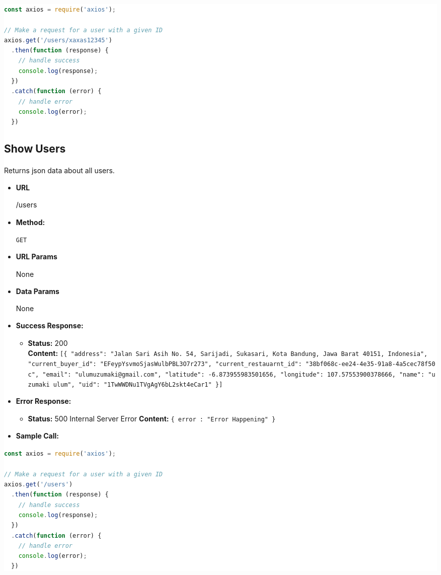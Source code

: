 ```js
const axios = require('axios');

// Make a request for a user with a given ID
axios.get('/users/xaxas12345')
  .then(function (response) {
    // handle success
    console.log(response);
  })
  .catch(function (error) {
    // handle error
    console.log(error);
  })

```

**Show Users**
----
  Returns json data about all users.

* **URL**

  /users

* **Method:**

  `GET`
  
*  **URL Params**

    None

* **Data Params**

    None

* **Success Response:**

  * **Status:** 200 <br />
    **Content:** `[{
    "address": "Jalan Sari Asih No. 54, Sarijadi, Sukasari, Kota Bandung, Jawa Barat 40151, Indonesia",
    "current_buyer_id": "EFeypYsvmoSjasWulbPBL3O7r273",
    "current_restauarnt_id": "38bf068c-ee24-4e35-91a8-4a5cec78f50c",
    "email": "ulumuzumaki@gmail.com",
    "latitude": -6.873955983501656,
    "longitude": 107.57553900378666,
    "name": "uzumaki ulum",
    "uid": "1TwWWDNu1TVgAgY6bL2skt4eCar1"
}]`
 
* **Error Response:**

  * **Status:** 500 Internal Server Error 
    **Content:** `{ error : "Error Happening" }`

* **Sample Call:**

```js
const axios = require('axios');

// Make a request for a user with a given ID
axios.get('/users')
  .then(function (response) {
    // handle success
    console.log(response);
  })
  .catch(function (error) {
    // handle error
    console.log(error);
  })

```